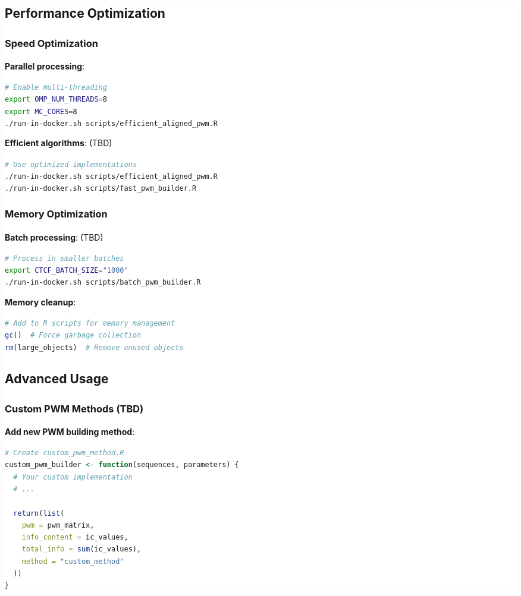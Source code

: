 ## Performance Optimization

### Speed Optimization

**Parallel processing**:
```bash
# Enable multi-threading
export OMP_NUM_THREADS=8
export MC_CORES=8
./run-in-docker.sh scripts/efficient_aligned_pwm.R
```

**Efficient algorithms**: (TBD)
```bash
# Use optimized implementations
./run-in-docker.sh scripts/efficient_aligned_pwm.R
./run-in-docker.sh scripts/fast_pwm_builder.R
```

### Memory Optimization

**Batch processing**: (TBD)
```bash
# Process in smaller batches
export CTCF_BATCH_SIZE="1000"
./run-in-docker.sh scripts/batch_pwm_builder.R
```

**Memory cleanup**:
```r
# Add to R scripts for memory management
gc()  # Force garbage collection
rm(large_objects)  # Remove unused objects
```

## Advanced Usage

### Custom PWM Methods (TBD)

**Add new PWM building method**:
```r
# Create custom_pwm_method.R
custom_pwm_builder <- function(sequences, parameters) {
  # Your custom implementation
  # ...
  
  return(list(
    pwm = pwm_matrix,
    info_content = ic_values,
    total_info = sum(ic_values),
    method = "custom_method"
  ))
}
```
